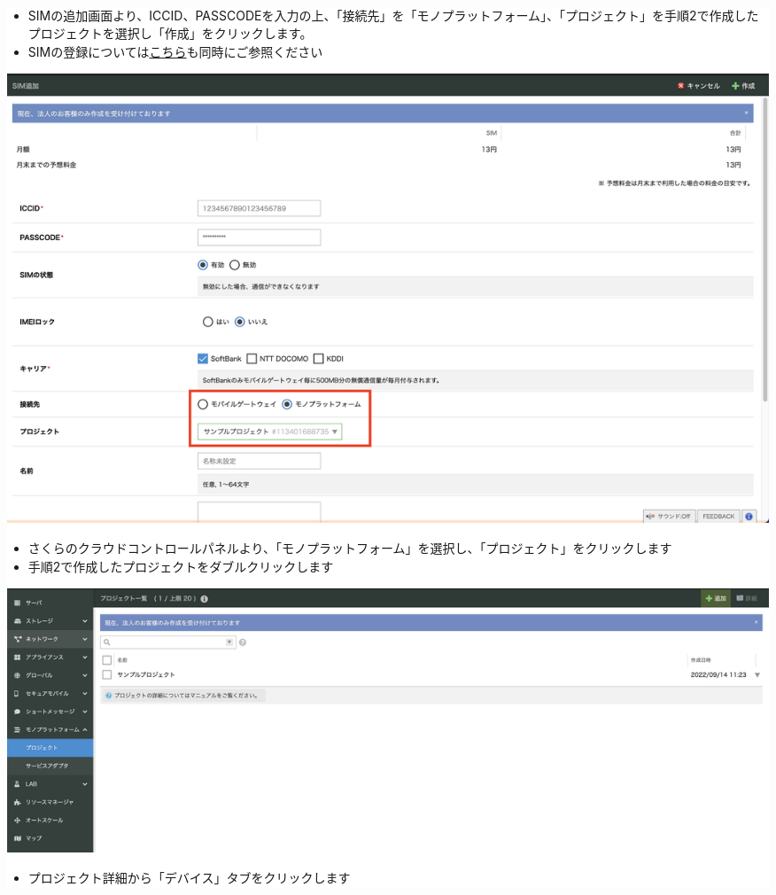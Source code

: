 - SIMの追加画面より、ICCID、PASSCODEを入力の上、「接続先」を「モノプラットフォーム」、「プロジェクト」を手順2で作成したプロジェクトを選択し「作成」をクリックします。
- SIMの登録については[こちら](https://manual.sakura.ad.jp/cloud/mobile-connect/getting-started.html#createsim)も同時にご参照ください

![alt text](./images/create_device_detail.png)

- さくらのクラウドコントロールパネルより、「モノプラットフォーム」を選択し、「プロジェクト」をクリックします
- 手順2で作成したプロジェクトをダブルクリックします

![alt text](./images/list_project.png)

- プロジェクト詳細から「デバイス」タブをクリックします
 